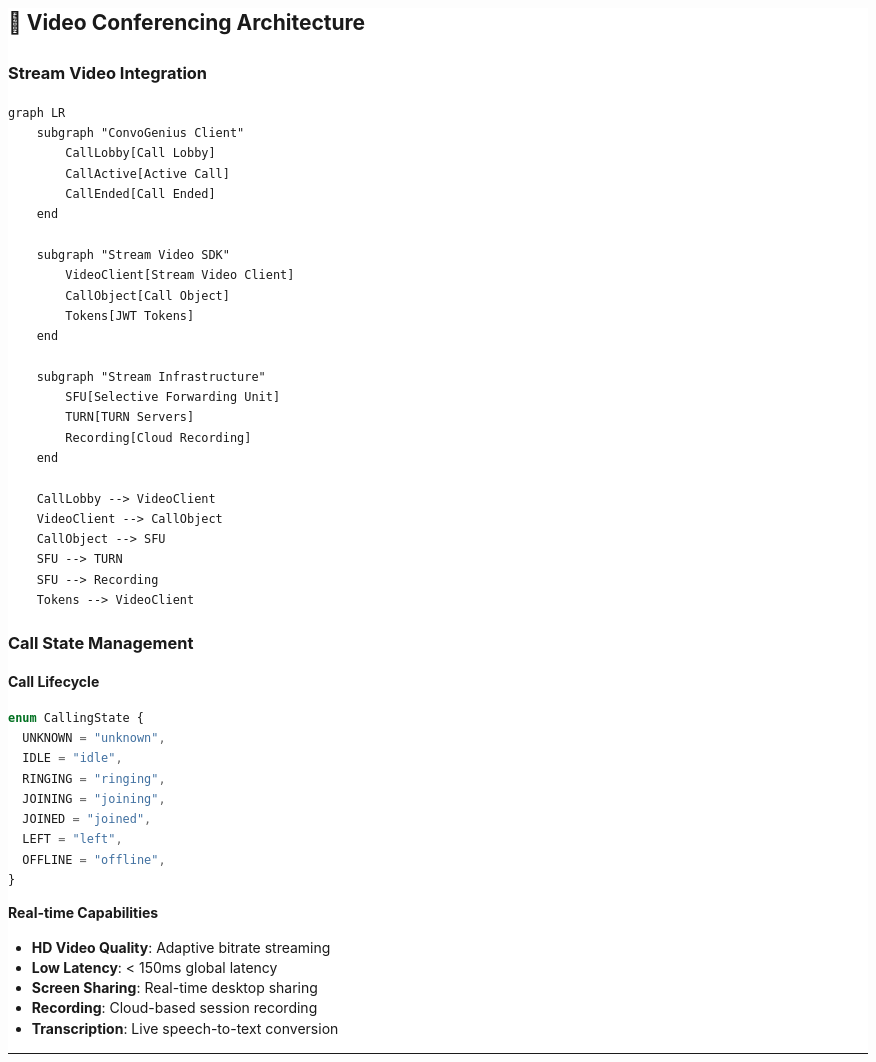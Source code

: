 ## 🎥 Video Conferencing Architecture

### Stream Video Integration

```mermaid
graph LR
    subgraph "ConvoGenius Client"
        CallLobby[Call Lobby]
        CallActive[Active Call]
        CallEnded[Call Ended]
    end

    subgraph "Stream Video SDK"
        VideoClient[Stream Video Client]
        CallObject[Call Object]
        Tokens[JWT Tokens]
    end

    subgraph "Stream Infrastructure"
        SFU[Selective Forwarding Unit]
        TURN[TURN Servers]
        Recording[Cloud Recording]
    end

    CallLobby --> VideoClient
    VideoClient --> CallObject
    CallObject --> SFU
    SFU --> TURN
    SFU --> Recording
    Tokens --> VideoClient
```

### Call State Management

**Call Lifecycle**

```typescript
enum CallingState {
  UNKNOWN = "unknown",
  IDLE = "idle",
  RINGING = "ringing",
  JOINING = "joining",
  JOINED = "joined",
  LEFT = "left",
  OFFLINE = "offline",
}
```

**Real-time Capabilities**

- **HD Video Quality**: Adaptive bitrate streaming
- **Low Latency**: < 150ms global latency
- **Screen Sharing**: Real-time desktop sharing
- **Recording**: Cloud-based session recording
- **Transcription**: Live speech-to-text conversion

---